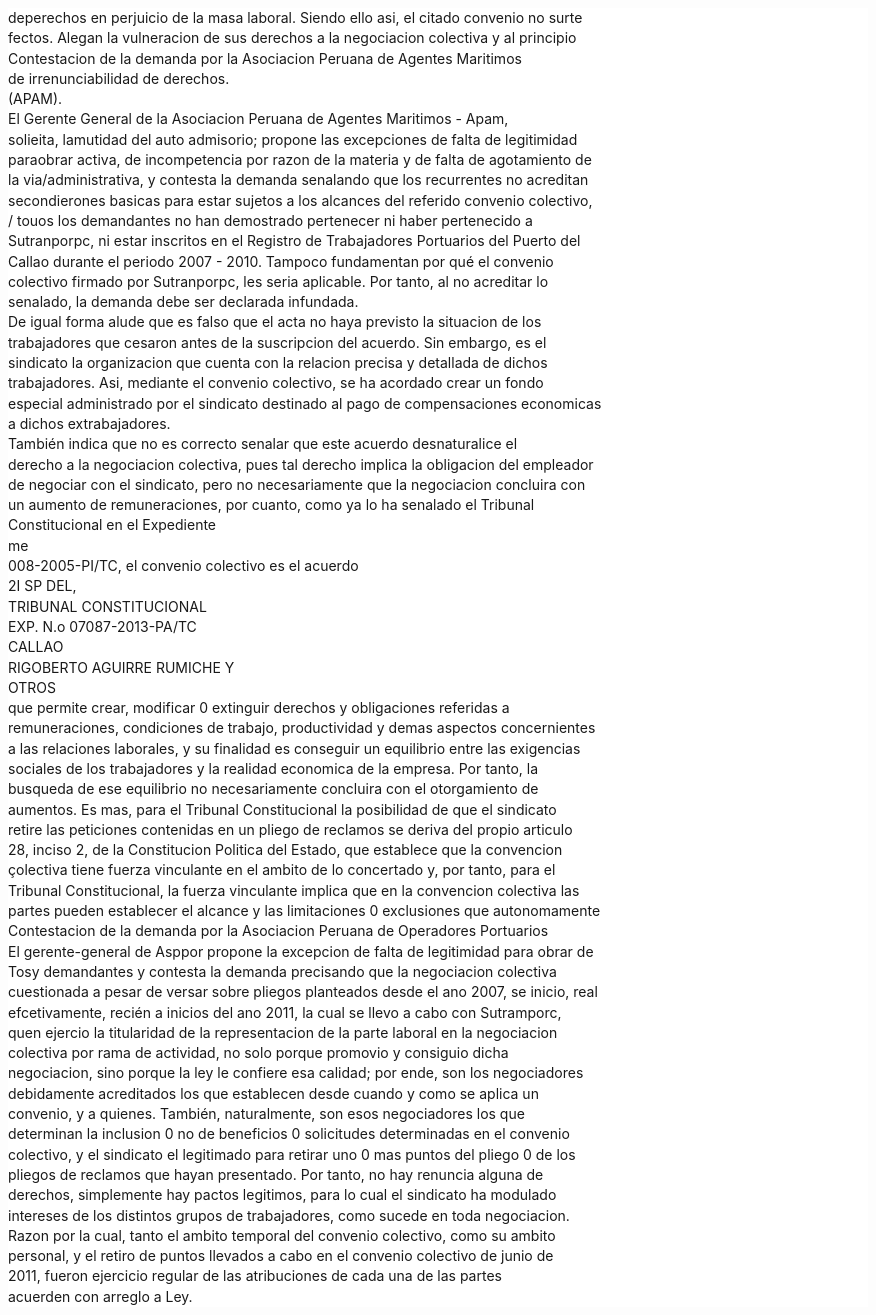 deperechos en perjuicio de la masa laboral. Siendo ello asi, el citado convenio no surte  
fectos. Alegan la vulneracion de sus derechos a la negociacion colectiva y al principio  
Contestacion de la demanda por la Asociacion Peruana de Agentes Maritimos  
de irrenunciabilidad de derechos.  
(APAM).  
El Gerente General de la Asociacion Peruana de Agentes Maritimos - Apam,  
solieita, lamutidad del auto admisorio; propone las excepciones de falta de legitimidad  
paraobrar activa, de incompetencia por razon de la materia y de falta de agotamiento de  
la via/administrativa, y contesta la demanda senalando que los recurrentes no acreditan  
secondierones basicas para estar sujetos a los alcances del referido convenio colectivo,  
/ touos los demandantes no han demostrado pertenecer ni haber pertenecido a  
Sutranporpc, ni estar inscritos en el Registro de Trabajadores Portuarios del Puerto del  
Callao durante el periodo 2007 - 2010. Tampoco fundamentan por qué el convenio  
colectivo firmado por Sutranporpc, les seria aplicable. Por tanto, al no acreditar lo  
senalado, la demanda debe ser declarada infundada.  
De igual forma alude que es falso que el acta no haya previsto la situacion de los  
trabajadores que cesaron antes de la suscripcion del acuerdo. Sin embargo, es el  
sindicato la organizacion que cuenta con la relacion precisa y detallada de dichos  
trabajadores. Asi, mediante el convenio colectivo, se ha acordado crear un fondo  
especial administrado por el sindicato destinado al pago de compensaciones economicas  
a dichos extrabajadores.  
También indica que no es correcto senalar que este acuerdo desnaturalice el  
derecho a la negociacion colectiva, pues tal derecho implica la obligacion del empleador  
de negociar con el sindicato, pero no necesariamente que la negociacion concluira con  
un aumento de remuneraciones, por cuanto, como ya lo ha senalado el Tribunal  
Constitucional en el Expediente  
me  
008-2005-PI/TC, el convenio colectivo es el acuerdo  
2I SP DEL,  
TRIBUNAL CONSTITUCIONAL  
EXP. N.o 07087-2013-PA/TC  
CALLAO  
RIGOBERTO AGUIRRE RUMICHE Y  
OTROS  
que permite crear, modificar 0 extinguir derechos y obligaciones referidas a  
remuneraciones, condiciones de trabajo, productividad y demas aspectos concernientes  
a las relaciones laborales, y su finalidad es conseguir un equilibrio entre las exigencias  
sociales de los trabajadores y la realidad economica de la empresa. Por tanto, la  
busqueda de ese equilibrio no necesariamente concluira con el otorgamiento de  
aumentos. Es mas, para el Tribunal Constitucional la posibilidad de que el sindicato  
retire las peticiones contenidas en un pliego de reclamos se deriva del propio articulo  
28, inciso 2, de la Constitucion Politica del Estado, que establece que la convencion  
çolectiva tiene fuerza vinculante en el ambito de lo concertado y, por tanto, para el  
Tribunal Constitucional, la fuerza vinculante implica que en la convencion colectiva las  
partes pueden establecer el alcance y las limitaciones 0 exclusiones que autonomamente  
Contestacion de la demanda por la Asociacion Peruana de Operadores Portuarios  
El gerente-general de Asppor propone la excepcion de falta de legitimidad para obrar de  
Tosy demandantes y contesta la demanda precisando que la negociacion colectiva  
cuestionada a pesar de versar sobre pliegos planteados desde el ano 2007, se inicio, real  
efcetivamente, recién a inicios del ano 2011, la cual se llevo a cabo con Sutramporc,  
quen ejercio la titularidad de la representacion de la parte laboral en la negociacion  
colectiva por rama de actividad, no solo porque promovio y consiguio dicha  
negociacion, sino porque la ley le confiere esa calidad; por ende, son los negociadores  
debidamente acreditados los que establecen desde cuando y como se aplica un  
convenio, y a quienes. También, naturalmente, son esos negociadores los que  
determinan la inclusion 0 no de beneficios 0 solicitudes determinadas en el convenio  
colectivo, y el sindicato el legitimado para retirar uno 0 mas puntos del pliego 0 de los  
pliegos de reclamos que hayan presentado. Por tanto, no hay renuncia alguna de  
derechos, simplemente hay pactos legitimos, para lo cual el sindicato ha modulado  
intereses de los distintos grupos de trabajadores, como sucede en toda negociacion.  
Razon por la cual, tanto el ambito temporal del convenio colectivo, como su ambito  
personal, y el retiro de puntos llevados a cabo en el convenio colectivo de junio de  
2011, fueron ejercicio regular de las atribuciones de cada una de las partes  
acuerden con arreglo a Ley.  